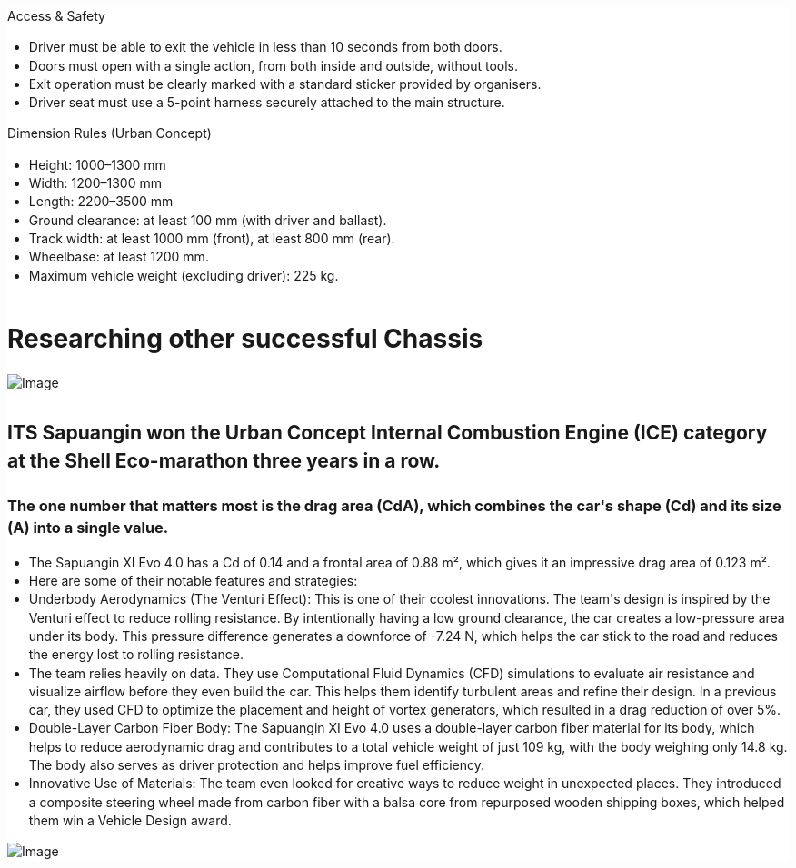 Access & Safety

- Driver must be able to exit the vehicle in less than 10 seconds from both doors.
- Doors must open with a single action, from both inside and outside, without tools.
- Exit operation must be clearly marked with a standard sticker provided by organisers.
- Driver seat must use a 5-point harness securely attached to the main structure.

Dimension Rules (Urban Concept)

- Height: 1000–1300 mm
- Width: 1200–1300 mm
- Length: 2200–3500 mm
- Ground clearance: at least 100 mm (with driver and ballast).
- Track width: at least 1000 mm (front), at least 800 mm (rear).
- Wheelbase: at least 1200 mm.
- Maximum vehicle weight (excluding driver): 225 kg.



# Researching other successful Chassis

<img width="1261" height="814" alt="Image" src="https://github.com/user-attachments/assets/aae4f0d9-ae16-4db3-a3e2-271884902abf" />


## ITS Sapuangin won the Urban Concept Internal Combustion Engine (ICE) category at the Shell Eco-marathon three years in a row.

### The one number that matters most is the drag area (Cd​A), which combines the car's shape (Cd​) and its size (A) into a single value.
- The Sapuangin XI Evo 4.0 has a Cd​ of 0.14 and a frontal area of 0.88 m², which gives it an impressive drag area of 0.123 m².
- Here are some of their notable features and strategies:
- Underbody Aerodynamics (The Venturi Effect): This is one of their coolest innovations. The team's design is inspired by the Venturi effect to reduce rolling resistance. By intentionally having a low ground clearance, the car creates a low-pressure area under its body. This pressure difference generates a downforce of -7.24 N, which helps the car stick to the road and reduces the energy lost to rolling resistance.
- The team relies heavily on data. They use Computational Fluid Dynamics (CFD) simulations to evaluate air resistance and visualize airflow before they even build the car. This helps them identify turbulent areas and refine their design. In a previous car, they used CFD to optimize the placement and height of vortex generators, which resulted in a drag reduction of over 5%.
- Double-Layer Carbon Fiber Body: The Sapuangin XI Evo 4.0 uses a double-layer carbon fiber material for its body, which helps to reduce aerodynamic drag and contributes to a total vehicle weight of just 109 kg, with the body weighing only 14.8 kg. The body also serves as driver protection and helps improve fuel efficiency.
- Innovative Use of Materials: The team even looked for creative ways to reduce weight in unexpected places. They introduced a composite steering wheel made from carbon fiber with a balsa core from repurposed wooden shipping boxes, which helped them win a Vehicle Design award.

<img width="665" height="391" alt="Image" src="https://github.com/user-attachments/assets/96a74774-2c3e-4e27-b81e-924fb02b9b3f" />
